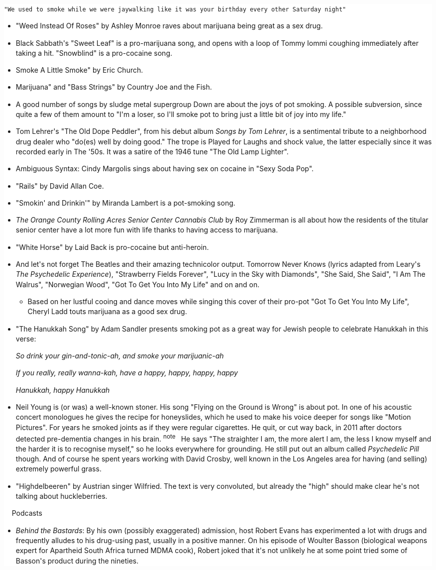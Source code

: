     "We used to smoke while we were jaywalking like it was your birthday every other Saturday night"
    
-   "Weed Instead Of Roses" by Ashley Monroe raves about marijuana being great as a sex drug.
-   Black Sabbath's "Sweet Leaf" is a pro-marijuana song, and opens with a loop of Tommy Iommi coughing immediately after taking a hit. "Snowblind" is a pro-cocaine song.
-   Smoke A Little Smoke" by Eric Church.
-   Marijuana" and "Bass Strings" by Country Joe and the Fish.
-   A good number of songs by sludge metal supergroup Down are about the joys of pot smoking. A possible subversion, since quite a few of them amount to "I'm a loser, so I'll smoke pot to bring just a little bit of joy into my life."
-   Tom Lehrer's "The Old Dope Peddler", from his debut album _Songs by Tom Lehrer_, is a sentimental tribute to a neighborhood drug dealer who "do(es) well by doing good." The trope is Played for Laughs and shock value, the latter especially since it was recorded early in The '50s. It was a satire of the 1946 tune "The Old Lamp Lighter".
-   Ambiguous Syntax: Cindy Margolis sings about having sex on cocaine in "Sexy Soda Pop".
-   "Rails" by David Allan Coe.
-   "Smokin' and Drinkin'" by Miranda Lambert is a pot-smoking song.
-   _The Orange County Rolling Acres Senior Center Cannabis Club_ by Roy Zimmerman is all about how the residents of the titular senior center have a lot more fun with life thanks to having access to marijuana.
-   "White Horse" by Laid Back is pro-cocaine but anti-heroin.
-   And let's not forget The Beatles and their amazing technicolor output. Tomorrow Never Knows (lyrics adapted from Leary's _The Psychedelic Experience_), "Strawberry Fields Forever", "Lucy in the Sky with Diamonds", "She Said, She Said", "I Am The Walrus", "Norwegian Wood", "Got To Get You Into My Life" and on and on.
    -   Based on her lustful cooing and dance moves while singing this cover of their pro-pot "Got To Get You Into My Life", Cheryl Ladd touts marijuana as a good sex drug.
-   "The Hanukkah Song" by Adam Sandler presents smoking pot as a great way for Jewish people to celebrate Hanukkah in this verse:
    
    _So drink your gin-and-tonic-ah, and smoke your marijuanic-ah_
    
    _If you really, really wanna-kah, have a happy, happy, happy, happy_
    
    _Hanukkah, happy Hanukkah_
    
-   Neil Young is (or was) a well-known stoner. His song "Flying on the Ground is Wrong" is about pot. In one of his acoustic concert monologues he gives the recipe for honeyslides, which he used to make his voice deeper for songs like "Motion Pictures". For years he smoked joints as if they were regular cigarettes. He quit, or cut way back, in 2011 after doctors detected pre-dementia changes in his brain. <sup>note&nbsp;</sup>  He says "The straighter I am, the more alert I am, the less I know myself and the harder it is to recognise myself," so he looks everywhere for grounding. He still put out an album called _Psychedelic Pill_ though. And of course he spent years working with David Crosby, well known in the Los Angeles area for having (and selling) extremely powerful grass.
-   "Highdelbeeren" by Austrian singer Wilfried. The text is very convoluted, but already the "high" should make clear he's not talking about huckleberries.

    Podcasts 

-   _Behind the Bastards_: By his own (possibly exaggerated) admission, host Robert Evans has experimented a lot with drugs and frequently alludes to his drug-using past, usually in a positive manner. On his episode of Woulter Basson (biological weapons expert for Apartheid South Africa turned MDMA cook), Robert joked that it's not unlikely he at some point tried some of Basson's product during the nineties.

